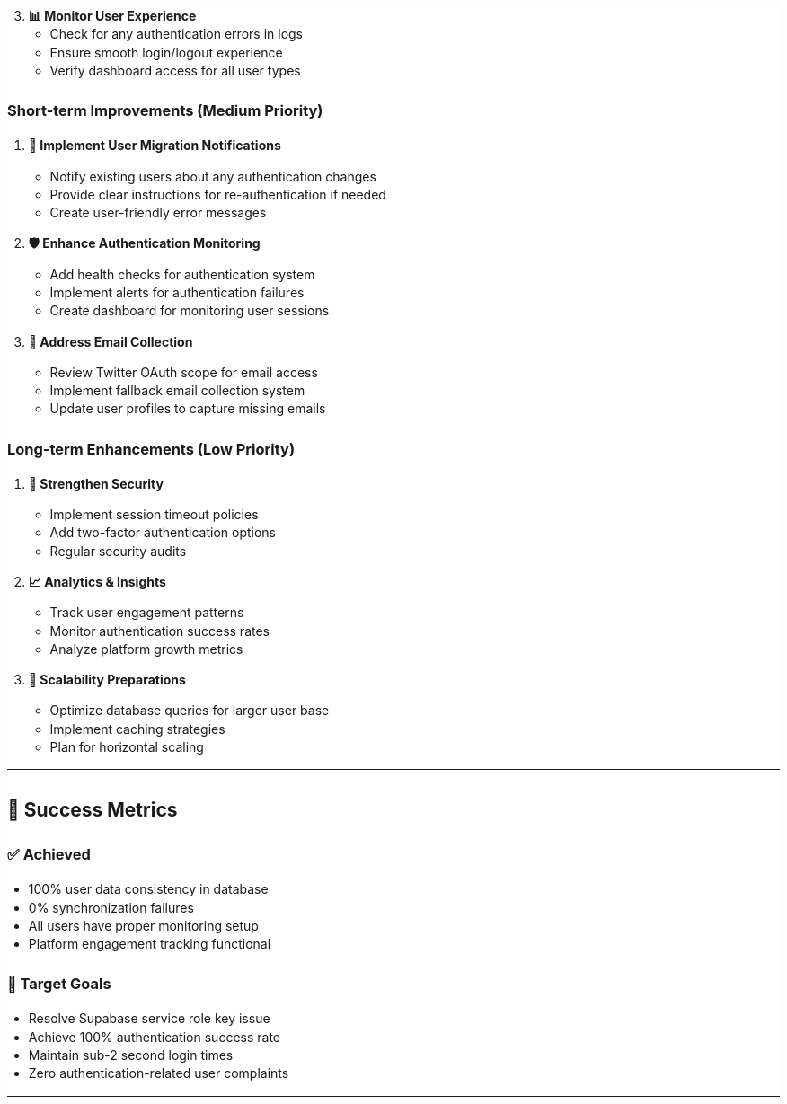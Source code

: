 3. **📊 Monitor User Experience**
   - Check for any authentication errors in logs
   - Ensure smooth login/logout experience
   - Verify dashboard access for all user types

### **Short-term Improvements (Medium Priority)**

1. **🔄 Implement User Migration Notifications**
   - Notify existing users about any authentication changes
   - Provide clear instructions for re-authentication if needed
   - Create user-friendly error messages

2. **🛡️ Enhance Authentication Monitoring**
   - Add health checks for authentication system
   - Implement alerts for authentication failures
   - Create dashboard for monitoring user sessions

3. **📧 Address Email Collection**
   - Review Twitter OAuth scope for email access
   - Implement fallback email collection system
   - Update user profiles to capture missing emails

### **Long-term Enhancements (Low Priority)**

1. **🔐 Strengthen Security**
   - Implement session timeout policies
   - Add two-factor authentication options
   - Regular security audits

2. **📈 Analytics & Insights**
   - Track user engagement patterns
   - Monitor authentication success rates
   - Analyze platform growth metrics

3. **🚀 Scalability Preparations**
   - Optimize database queries for larger user base
   - Implement caching strategies
   - Plan for horizontal scaling

---

## 🎯 Success Metrics

### **✅ Achieved**
- 100% user data consistency in database
- 0% synchronization failures
- All users have proper monitoring setup
- Platform engagement tracking functional

### **🎯 Target Goals**
- Resolve Supabase service role key issue
- Achieve 100% authentication success rate
- Maintain sub-2 second login times
- Zero authentication-related user complaints

---